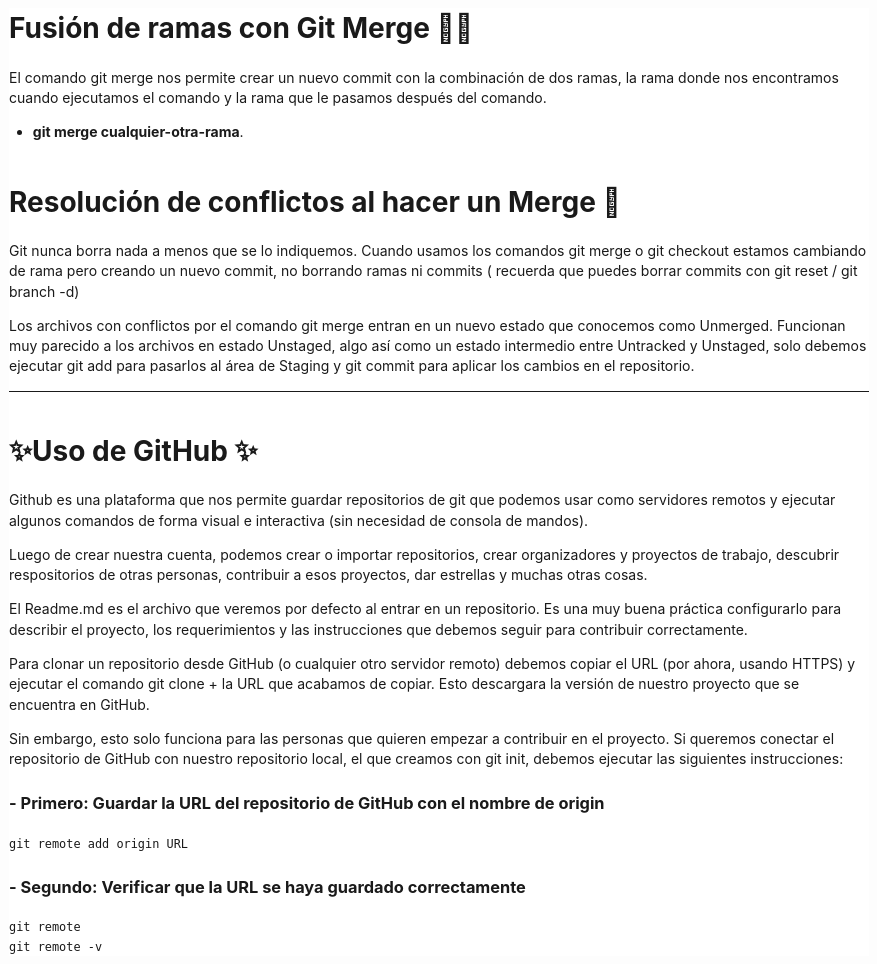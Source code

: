 # Fusión de ramas con Git Merge 🐱‍🏍

El comando git merge nos permite crear un nuevo commit con la combinación de dos ramas, la rama donde nos encontramos cuando ejecutamos el comando y la rama que le pasamos después del comando.

- **git merge cualquier-otra-rama**.

# Resolución de conflictos al hacer un Merge 📃

Git nunca borra nada a menos que se lo indiquemos. Cuando usamos los comandos git merge o git checkout estamos cambiando de rama pero creando un nuevo commit, no borrando ramas ni commits ( recuerda que puedes borrar commits con git reset / git branch -d)

Los archivos con conflictos por el comando git merge entran en un nuevo estado que conocemos como Unmerged.
Funcionan muy parecido a los archivos en estado Unstaged, algo así como un estado intermedio entre Untracked y Unstaged, solo debemos ejecutar git add para pasarlos al área de Staging y git commit para aplicar los cambios en el repositorio.

---

# ✨Uso de GitHub ✨

Github es una plataforma que nos permite guardar repositorios de git que podemos usar como servidores remotos y ejecutar algunos comandos de forma visual e interactiva (sin necesidad de consola de mandos).

Luego de crear nuestra cuenta, podemos crear o importar repositorios, crear organizadores y proyectos de trabajo, descubrir respositorios de otras personas, contribuir a esos proyectos, dar estrellas y muchas otras cosas.

El Readme.md es el archivo que veremos por defecto al entrar en un repositorio. Es una muy buena práctica configurarlo para describir el proyecto, los requerimientos y las instrucciones que debemos seguir para contribuir correctamente.

Para clonar un repositorio desde GitHub (o cualquier otro servidor remoto) debemos copiar el URL (por ahora, usando HTTPS) y ejecutar el comando git clone + la URL que acabamos de copiar. Esto descargara la versión de nuestro proyecto que se encuentra en GitHub.

Sin embargo, esto solo funciona para las personas que quieren empezar a contribuir en el proyecto. Si queremos conectar el repositorio de GitHub con nuestro repositorio local, el que creamos con git init, debemos ejecutar las siguientes instrucciones:

### - **Primero:** Guardar la URL del repositorio de GitHub con el nombre de origin

    git remote add origin URL

### - **Segundo**: Verificar que la URL se haya guardado correctamente

    git remote
    git remote -v
